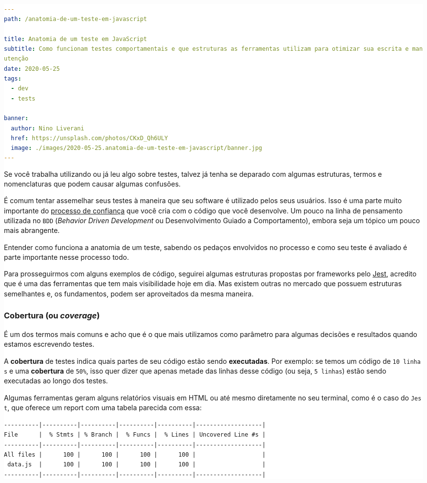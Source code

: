 ```yaml
---
path: /anatomia-de-um-teste-em-javascript

title: Anatomia de um teste em JavaScript
subtitle: Como funcionam testes comportamentais e que estruturas as ferramentas utilizam para otimizar sua escrita e manutenção
date: 2020-05-25
tags:
  - dev
  - tests

banner:
  author: Nino Liverani
  href: https://unsplash.com/photos/CKxD_Qh6ULY
  image: ./images/2020-05-25.anatomia-de-um-teste-em-javascript/banner.jpg
---
```


Se você trabalha utilizando ou já leu algo sobre testes, talvez já tenha se deparado com algumas estruturas, termos e nomenclaturas que podem causar algumas confusões.

É comum tentar assemelhar seus testes à maneira que seu software é utilizado pelos seus usuários. Isso é uma parte muito importante do [processo de confiança](/voce-confia-em-si/) que você cria com o código que você desenvolve. Um pouco na linha de pensamento utilizada no `BDD` (*Behavior Driven Development* ou Desenvolvimento Guiado a Comportamento), embora seja um tópico um pouco mais abrangente.

Entender como funciona a anatomia de um teste, sabendo os pedaços envolvidos no processo e como seu teste é avaliado é parte importante nesse processo todo.

Para prosseguirmos com alguns exemplos de código, seguirei algumas estruturas propostas por frameworks pelo [Jest](https://jestjs.io/), acredito que é uma das ferramentas que tem mais visibilidade hoje em dia. Mas existem outras no mercado que possuem estruturas semelhantes e, os fundamentos, podem ser aproveitados da mesma maneira.

### Cobertura (ou *coverage*)
É um dos termos mais comuns e acho que é o que mais utilizamos como parâmetro para algumas decisões e resultados quando estamos escrevendo testes.

A **cobertura** de testes indica quais partes de seu código estão sendo **executadas**. Por exemplo: se temos um código de `10 linhas` e uma **cobertura** de `50%`, isso quer dizer que apenas metade das linhas desse código (ou seja, `5 linhas`) estão sendo executadas ao longo dos testes.

Algumas ferramentas geram alguns relatórios visuais em HTML ou até mesmo diretamente no seu terminal, como é o caso do `Jest`, que oferece um report com uma tabela parecida com essa:

```
----------|----------|----------|----------|----------|-------------------|
File      |  % Stmts | % Branch |  % Funcs |  % Lines | Uncovered Line #s |
----------|----------|----------|----------|----------|-------------------|
All files |      100 |      100 |      100 |      100 |                   |
 data.js  |      100 |      100 |      100 |      100 |                   |
----------|----------|----------|----------|----------|-------------------|
```
